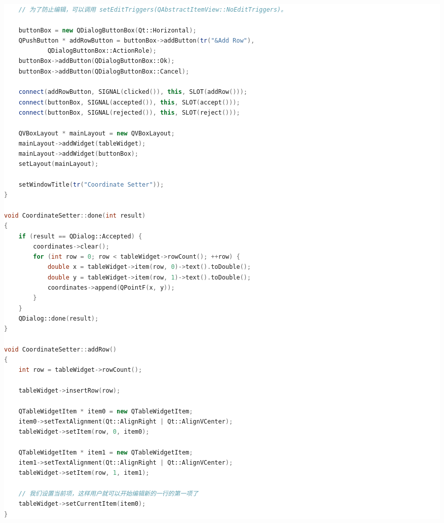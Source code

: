 ```c++
    // 为了防止编辑，可以调用 setEditTriggers(QAbstractItemView::NoEditTriggers)。

    buttonBox = new QDialogButtonBox(Qt::Horizontal);
    QPushButton * addRowButton = buttonBox->addButton(tr("&Add Row"),
            QDialogButtonBox::ActionRole);
    buttonBox->addButton(QDialogButtonBox::Ok);
    buttonBox->addButton(QDialogButtonBox::Cancel);

    connect(addRowButton, SIGNAL(clicked()), this, SLOT(addRow()));
    connect(buttonBox, SIGNAL(accepted()), this, SLOT(accept()));
    connect(buttonBox, SIGNAL(rejected()), this, SLOT(reject()));

    QVBoxLayout * mainLayout = new QVBoxLayout;
    mainLayout->addWidget(tableWidget);
    mainLayout->addWidget(buttonBox);
    setLayout(mainLayout);

    setWindowTitle(tr("Coordinate Setter"));
}

void CoordinateSetter::done(int result)
{
    if (result == QDialog::Accepted) {
        coordinates->clear();
        for (int row = 0; row < tableWidget->rowCount(); ++row) {
            double x = tableWidget->item(row, 0)->text().toDouble();
            double y = tableWidget->item(row, 1)->text().toDouble();
            coordinates->append(QPointF(x, y));
        }
    }
    QDialog::done(result);
}

void CoordinateSetter::addRow()
{
    int row = tableWidget->rowCount();

    tableWidget->insertRow(row);

    QTableWidgetItem * item0 = new QTableWidgetItem;
    item0->setTextAlignment(Qt::AlignRight | Qt::AlignVCenter);
    tableWidget->setItem(row, 0, item0);

    QTableWidgetItem * item1 = new QTableWidgetItem;
    item1->setTextAlignment(Qt::AlignRight | Qt::AlignVCenter);
    tableWidget->setItem(row, 1, item1);

    // 我们设置当前项，这样用户就可以开始编辑新的一行的第一项了
    tableWidget->setCurrentItem(item0);
}
```
